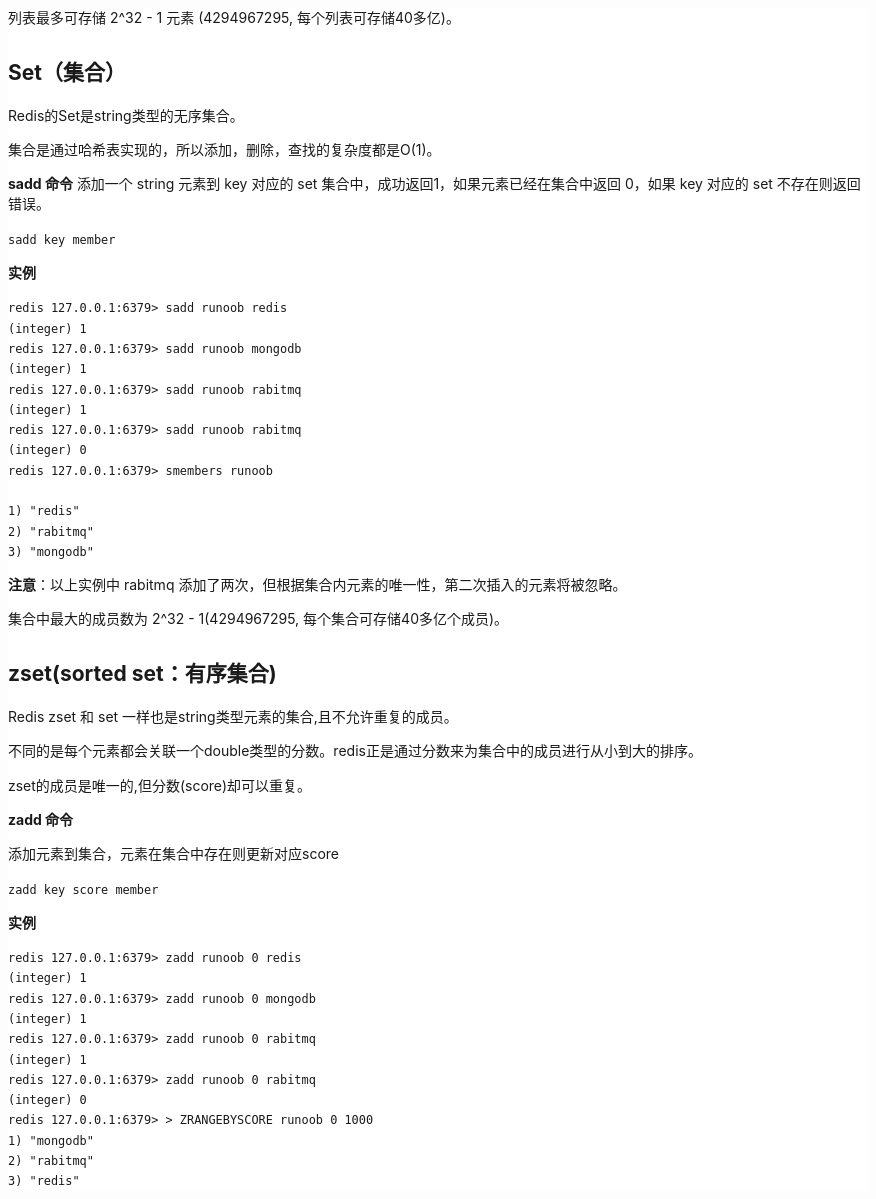 列表最多可存储 2^32 - 1 元素 (4294967295, 每个列表可存储40多亿)。
## Set（集合） ##
Redis的Set是string类型的无序集合。

集合是通过哈希表实现的，所以添加，删除，查找的复杂度都是O(1)。

**sadd 命令**
添加一个 string 元素到 key 对应的 set 集合中，成功返回1，如果元素已经在集合中返回 0，如果 key 对应的 set 不存在则返回错误。

	sadd key member

**实例**

	redis 127.0.0.1:6379> sadd runoob redis
	(integer) 1
	redis 127.0.0.1:6379> sadd runoob mongodb
	(integer) 1
	redis 127.0.0.1:6379> sadd runoob rabitmq
	(integer) 1
	redis 127.0.0.1:6379> sadd runoob rabitmq
	(integer) 0
	redis 127.0.0.1:6379> smembers runoob
	
	1) "redis"
	2) "rabitmq"
	3) "mongodb"
**注意**：以上实例中 rabitmq 添加了两次，但根据集合内元素的唯一性，第二次插入的元素将被忽略。

集合中最大的成员数为 2^32 - 1(4294967295, 每个集合可存储40多亿个成员)。

## zset(sorted set：有序集合) ##
Redis zset 和 set 一样也是string类型元素的集合,且不允许重复的成员。

不同的是每个元素都会关联一个double类型的分数。redis正是通过分数来为集合中的成员进行从小到大的排序。

zset的成员是唯一的,但分数(score)却可以重复。

**zadd 命令**

添加元素到集合，元素在集合中存在则更新对应score

	zadd key score member 
**实例**

	redis 127.0.0.1:6379> zadd runoob 0 redis
	(integer) 1
	redis 127.0.0.1:6379> zadd runoob 0 mongodb
	(integer) 1
	redis 127.0.0.1:6379> zadd runoob 0 rabitmq
	(integer) 1
	redis 127.0.0.1:6379> zadd runoob 0 rabitmq
	(integer) 0
	redis 127.0.0.1:6379> > ZRANGEBYSCORE runoob 0 1000
	1) "mongodb"
	2) "rabitmq"
	3) "redis"
